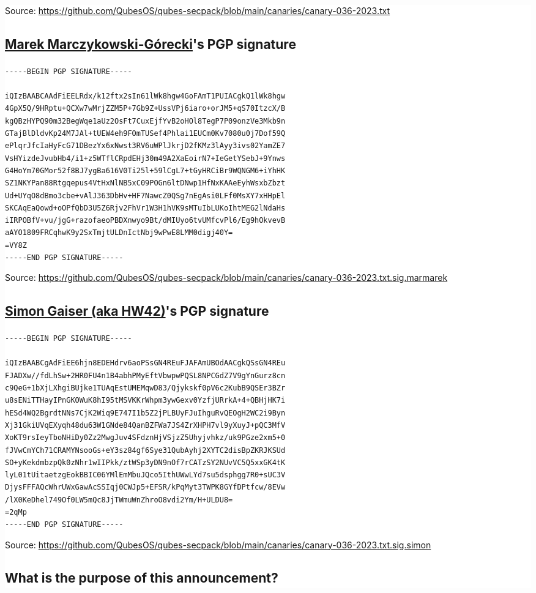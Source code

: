 Source: <https://github.com/QubesOS/qubes-secpack/blob/main/canaries/canary-036-2023.txt>

## [Marek Marczykowski-Górecki](/team/#marek-marczykowski-górecki)'s PGP signature

```
-----BEGIN PGP SIGNATURE-----

iQIzBAABCAAdFiEELRdx/k12ftx2sIn61lWk8hgw4GoFAmT1PUIACgkQ1lWk8hgw
4GpX5Q/9HRptu+QCXw7wMrjZZM5P+7Gb9Z+UssVPj6iaro+orJM5+qS70ItzcX/B
kgQBzHYPQ90m32BegWqe1aUz2OsFt7CuxEjfYvB2oHOl8TegP7P09onzVe3Mkb9n
GTajBlDldvKp24M7JAl+tUEW4eh9FOmTUSef4Phlai1EUCm0Kv7080u0j7Dof59Q
ePlqrJfcIaHyFcG71DBezYx6xNwst3RV6uWPlJkrjD2fKMz3lAyy3ivs02YamZE7
VsHYizdeJvubHb4/i1+z5WTflCRpdEHj30m49A2XaEoirN7+IeGetYSebJ+9Ynws
G4HoYm70GMor52f8BJ7ygBa616V0Ti25l+59lCgL7+tGyHRCiBr9WQNGM6+iYhHK
SZ1NKYPan88Rtgqepus4VtHxNlNB5xC09POGn6ltDNwp1HfNxKAAeEyhWsxbZbzt
Ud+UYqO8dBmo3cbe+vAlJ363DbHv+HF7NawcZ0QSg7nEgAsi0LFf0MsXY7xHHpEl
SKCAqEaQowd+oOPfQbD3U5Z6Rjv2FhVr1W3H1hVK9sMTuIbLUKoIhtMEG2lNdaHs
iIRPOBfV+vu/jgG+razofaeoPBDXnwyo9Bt/dMIUyo6tvUMfcvPl6/Eg9hOkvevB
aAYO1809FRCqhwK9y2SxTmjtULDnIctNbj9wPwE8LMM0digj40Y=
=VY8Z
-----END PGP SIGNATURE-----
```

Source: <https://github.com/QubesOS/qubes-secpack/blob/main/canaries/canary-036-2023.txt.sig.marmarek>

## [Simon Gaiser (aka HW42)](/team/#simon-gaiser-aka-hw42)'s PGP signature

```
-----BEGIN PGP SIGNATURE-----

iQIzBAABCgAdFiEE6hjn8EDEHdrv6aoPSsGN4REuFJAFAmUBOdAACgkQSsGN4REu
FJADXw//fdLhSw+2HR0FU4n1B4abhPMyEftVbwpwPQSL8NPCGdZ7V9gYnGurz8cn
c9QeG+1bXjLXhgiBUjke1TUAqEstUMEMqwD83/Qjykskf0pV6c2KubB9QSEr3BZr
u8sENiTTHayIPnGKOWuK8hI95tMSVKKrWhpm3ywGexv0YzfjURrkA+4+QBHjHK7i
hESd4WQ2BgrdtNNs7CjK2Wiq9E747I1b5Z2jPLBUyFJuIhguRvQEOgH2WC2i9Byn
Xj31GkiUVqEXyqh48du63W1GNde84QanBZFWa7JS4ZrXHPH7vl9yXuyJ+pQC3MfV
XoKT9rsIeyTboNHiDy0Zz2MwgJuv4SFdznHjVSjzZ5Uhyjvhkz/uk9PGze2xm5+0
fJVwCmYCh71CRAMYNsooGs+eY3sz84gf6Sye31QubAyhj2XYTC2disBpZKRJKSUd
SO+yKekdmbzpQk0zNhr1wIIPkk/ztWSp3yDN9nOf7rCATzSY2NUvVC5Q5xxGK4tK
lyL01tUitaetzgEokBBIC06YMlEmMbuJQco5IthUWwLYd7su5dsphgg7R0+sUC3V
DjysFFFAQcWhrUWxGawAcSSIqj0CWJp5+EFSR/kPqMyt3TWPK8GYfDPtfcw/8EVw
/lX0KeDhel749Of0LW5mQc8JjTWmuWnZhroO8vdi2Ym/H+ULDU8=
=2qMp
-----END PGP SIGNATURE-----
```

Source: <https://github.com/QubesOS/qubes-secpack/blob/main/canaries/canary-036-2023.txt.sig.simon>

## What is the purpose of this announcement?
